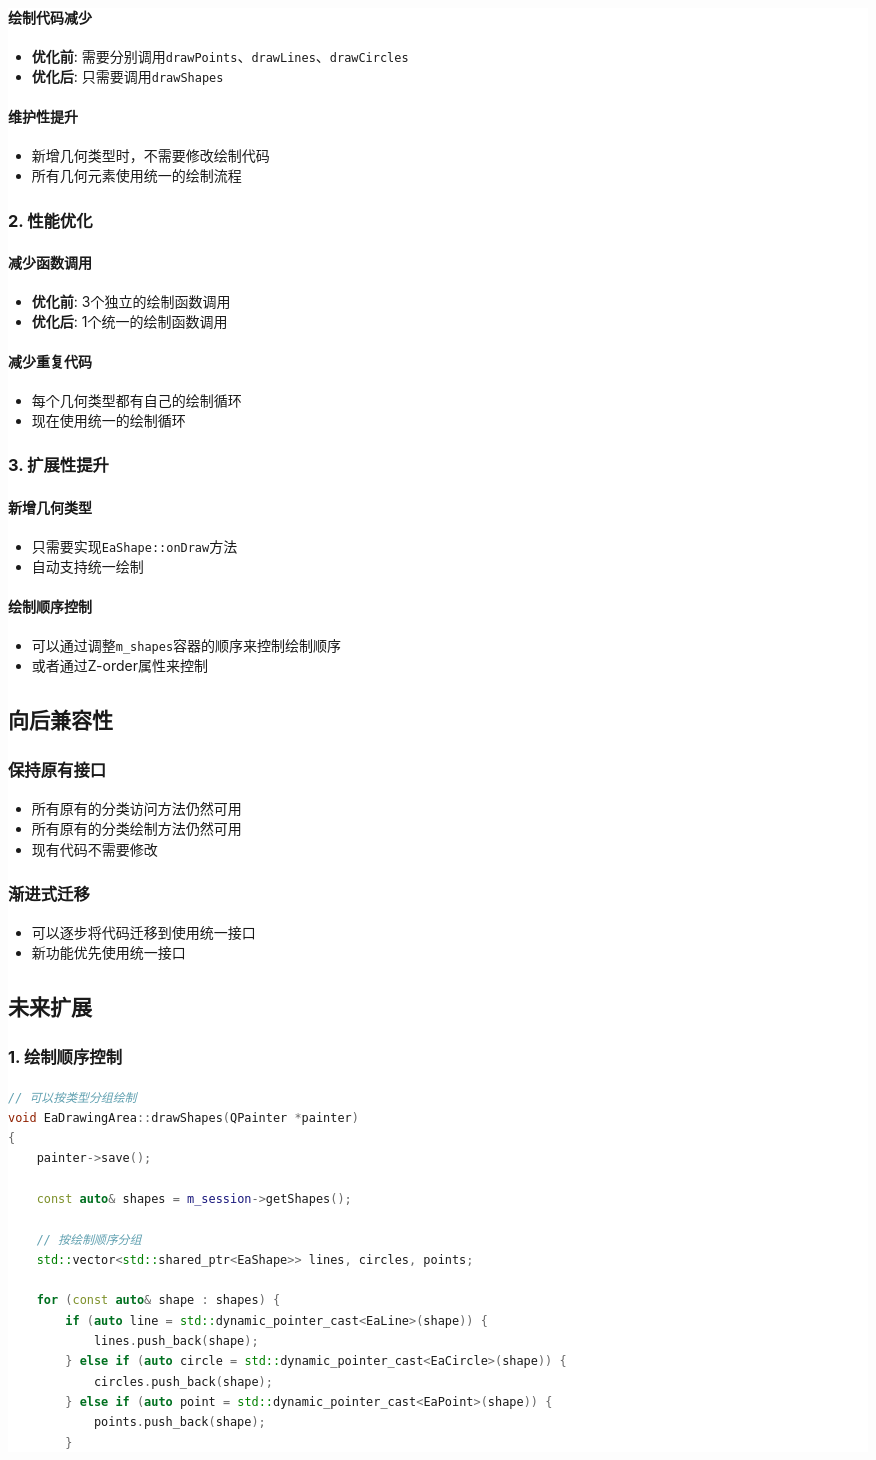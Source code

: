 #### **绘制代码减少**
- **优化前**: 需要分别调用`drawPoints`、`drawLines`、`drawCircles`
- **优化后**: 只需要调用`drawShapes`

#### **维护性提升**
- 新增几何类型时，不需要修改绘制代码
- 所有几何元素使用统一的绘制流程

### 2. 性能优化

#### **减少函数调用**
- **优化前**: 3个独立的绘制函数调用
- **优化后**: 1个统一的绘制函数调用

#### **减少重复代码**
- 每个几何类型都有自己的绘制循环
- 现在使用统一的绘制循环

### 3. 扩展性提升

#### **新增几何类型**
- 只需要实现`EaShape::onDraw`方法
- 自动支持统一绘制

#### **绘制顺序控制**
- 可以通过调整`m_shapes`容器的顺序来控制绘制顺序
- 或者通过Z-order属性来控制

## 向后兼容性

### 保持原有接口
- 所有原有的分类访问方法仍然可用
- 所有原有的分类绘制方法仍然可用
- 现有代码不需要修改

### 渐进式迁移
- 可以逐步将代码迁移到使用统一接口
- 新功能优先使用统一接口

## 未来扩展

### 1. 绘制顺序控制
```cpp
// 可以按类型分组绘制
void EaDrawingArea::drawShapes(QPainter *painter)
{
    painter->save();
    
    const auto& shapes = m_session->getShapes();
    
    // 按绘制顺序分组
    std::vector<std::shared_ptr<EaShape>> lines, circles, points;
    
    for (const auto& shape : shapes) {
        if (auto line = std::dynamic_pointer_cast<EaLine>(shape)) {
            lines.push_back(shape);
        } else if (auto circle = std::dynamic_pointer_cast<EaCircle>(shape)) {
            circles.push_back(shape);
        } else if (auto point = std::dynamic_pointer_cast<EaPoint>(shape)) {
            points.push_back(shape);
        }
```
